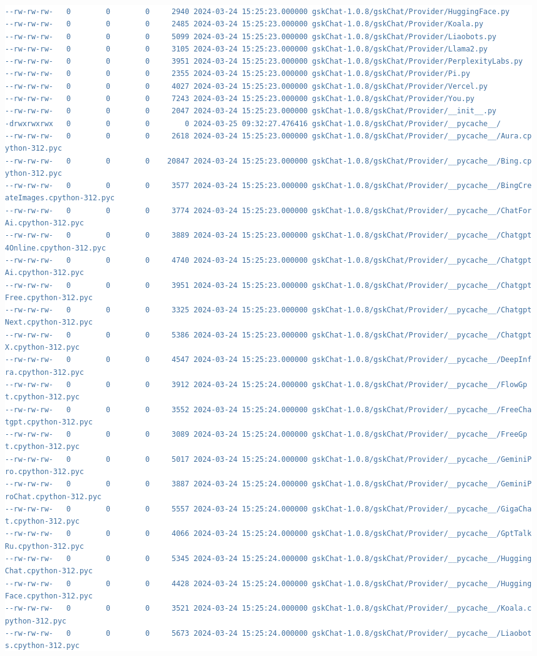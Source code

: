 ```diff
--rw-rw-rw-   0        0        0     2940 2024-03-24 15:25:23.000000 gskChat-1.0.8/gskChat/Provider/HuggingFace.py
--rw-rw-rw-   0        0        0     2485 2024-03-24 15:25:23.000000 gskChat-1.0.8/gskChat/Provider/Koala.py
--rw-rw-rw-   0        0        0     5099 2024-03-24 15:25:23.000000 gskChat-1.0.8/gskChat/Provider/Liaobots.py
--rw-rw-rw-   0        0        0     3105 2024-03-24 15:25:23.000000 gskChat-1.0.8/gskChat/Provider/Llama2.py
--rw-rw-rw-   0        0        0     3951 2024-03-24 15:25:23.000000 gskChat-1.0.8/gskChat/Provider/PerplexityLabs.py
--rw-rw-rw-   0        0        0     2355 2024-03-24 15:25:23.000000 gskChat-1.0.8/gskChat/Provider/Pi.py
--rw-rw-rw-   0        0        0     4027 2024-03-24 15:25:23.000000 gskChat-1.0.8/gskChat/Provider/Vercel.py
--rw-rw-rw-   0        0        0     7243 2024-03-24 15:25:23.000000 gskChat-1.0.8/gskChat/Provider/You.py
--rw-rw-rw-   0        0        0     2047 2024-03-24 15:25:23.000000 gskChat-1.0.8/gskChat/Provider/__init__.py
-drwxrwxrwx   0        0        0        0 2024-03-25 09:32:27.476416 gskChat-1.0.8/gskChat/Provider/__pycache__/
--rw-rw-rw-   0        0        0     2618 2024-03-24 15:25:23.000000 gskChat-1.0.8/gskChat/Provider/__pycache__/Aura.cpython-312.pyc
--rw-rw-rw-   0        0        0    20847 2024-03-24 15:25:23.000000 gskChat-1.0.8/gskChat/Provider/__pycache__/Bing.cpython-312.pyc
--rw-rw-rw-   0        0        0     3577 2024-03-24 15:25:23.000000 gskChat-1.0.8/gskChat/Provider/__pycache__/BingCreateImages.cpython-312.pyc
--rw-rw-rw-   0        0        0     3774 2024-03-24 15:25:23.000000 gskChat-1.0.8/gskChat/Provider/__pycache__/ChatForAi.cpython-312.pyc
--rw-rw-rw-   0        0        0     3889 2024-03-24 15:25:23.000000 gskChat-1.0.8/gskChat/Provider/__pycache__/Chatgpt4Online.cpython-312.pyc
--rw-rw-rw-   0        0        0     4740 2024-03-24 15:25:23.000000 gskChat-1.0.8/gskChat/Provider/__pycache__/ChatgptAi.cpython-312.pyc
--rw-rw-rw-   0        0        0     3951 2024-03-24 15:25:23.000000 gskChat-1.0.8/gskChat/Provider/__pycache__/ChatgptFree.cpython-312.pyc
--rw-rw-rw-   0        0        0     3325 2024-03-24 15:25:23.000000 gskChat-1.0.8/gskChat/Provider/__pycache__/ChatgptNext.cpython-312.pyc
--rw-rw-rw-   0        0        0     5386 2024-03-24 15:25:23.000000 gskChat-1.0.8/gskChat/Provider/__pycache__/ChatgptX.cpython-312.pyc
--rw-rw-rw-   0        0        0     4547 2024-03-24 15:25:23.000000 gskChat-1.0.8/gskChat/Provider/__pycache__/DeepInfra.cpython-312.pyc
--rw-rw-rw-   0        0        0     3912 2024-03-24 15:25:24.000000 gskChat-1.0.8/gskChat/Provider/__pycache__/FlowGpt.cpython-312.pyc
--rw-rw-rw-   0        0        0     3552 2024-03-24 15:25:24.000000 gskChat-1.0.8/gskChat/Provider/__pycache__/FreeChatgpt.cpython-312.pyc
--rw-rw-rw-   0        0        0     3089 2024-03-24 15:25:24.000000 gskChat-1.0.8/gskChat/Provider/__pycache__/FreeGpt.cpython-312.pyc
--rw-rw-rw-   0        0        0     5017 2024-03-24 15:25:24.000000 gskChat-1.0.8/gskChat/Provider/__pycache__/GeminiPro.cpython-312.pyc
--rw-rw-rw-   0        0        0     3887 2024-03-24 15:25:24.000000 gskChat-1.0.8/gskChat/Provider/__pycache__/GeminiProChat.cpython-312.pyc
--rw-rw-rw-   0        0        0     5557 2024-03-24 15:25:24.000000 gskChat-1.0.8/gskChat/Provider/__pycache__/GigaChat.cpython-312.pyc
--rw-rw-rw-   0        0        0     4066 2024-03-24 15:25:24.000000 gskChat-1.0.8/gskChat/Provider/__pycache__/GptTalkRu.cpython-312.pyc
--rw-rw-rw-   0        0        0     5345 2024-03-24 15:25:24.000000 gskChat-1.0.8/gskChat/Provider/__pycache__/HuggingChat.cpython-312.pyc
--rw-rw-rw-   0        0        0     4428 2024-03-24 15:25:24.000000 gskChat-1.0.8/gskChat/Provider/__pycache__/HuggingFace.cpython-312.pyc
--rw-rw-rw-   0        0        0     3521 2024-03-24 15:25:24.000000 gskChat-1.0.8/gskChat/Provider/__pycache__/Koala.cpython-312.pyc
--rw-rw-rw-   0        0        0     5673 2024-03-24 15:25:24.000000 gskChat-1.0.8/gskChat/Provider/__pycache__/Liaobots.cpython-312.pyc
```